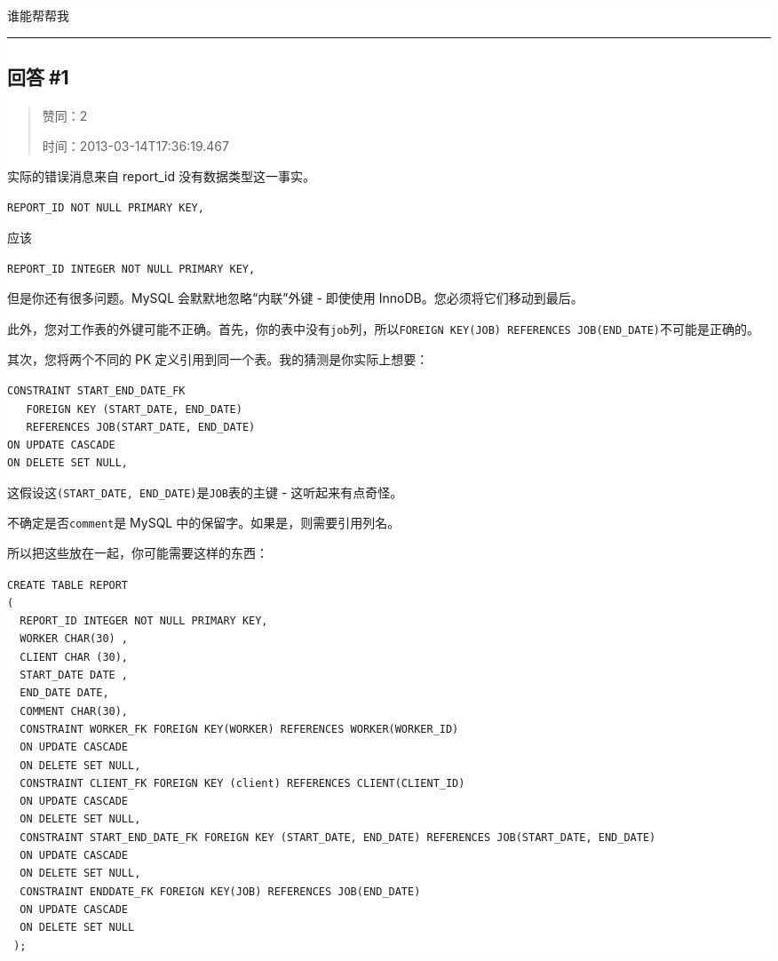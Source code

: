 谁能帮帮我

* * *

## 回答 #1

> 赞同：2
> 
> 时间：2013-03-14T17:36:19.467

实际的错误消息来自 report_id 没有数据类型这一事实。

```
REPORT_ID NOT NULL PRIMARY KEY, 
```

应该

```
REPORT_ID INTEGER NOT NULL PRIMARY KEY, 
```

但是你还有很多问题。MySQL 会默默地忽略“内联”外键 - 即使使用 InnoDB。您必须将它们移动到最后。

此外，您对工作表的外键可能不正确。首先，你的表中没有`job`列，所以`FOREIGN KEY(JOB) REFERENCES JOB(END_DATE)`不可能是正确的。

其次，您将两个不同的 PK 定义引用到同一个表。我的猜测是你实际上想要：

```
CONSTRAINT START_END_DATE_FK 
   FOREIGN KEY (START_DATE, END_DATE) 
   REFERENCES JOB(START_DATE, END_DATE)
ON UPDATE CASCADE
ON DELETE SET NULL, 
```

这假设这`(START_DATE, END_DATE)`是`JOB`表的主键 - 这听起来有点奇怪。

不确定是否`comment`是 MySQL 中的保留字。如果是，则需要引用列名。

所以把这些放在一起，你可能需要这样的东西：

```
CREATE TABLE REPORT
(
  REPORT_ID INTEGER NOT NULL PRIMARY KEY,
  WORKER CHAR(30) ,
  CLIENT CHAR (30),
  START_DATE DATE ,
  END_DATE DATE,
  COMMENT CHAR(30),
  CONSTRAINT WORKER_FK FOREIGN KEY(WORKER) REFERENCES WORKER(WORKER_ID)
  ON UPDATE CASCADE
  ON DELETE SET NULL,
  CONSTRAINT CLIENT_FK FOREIGN KEY (client) REFERENCES CLIENT(CLIENT_ID)
  ON UPDATE CASCADE
  ON DELETE SET NULL,
  CONSTRAINT START_END_DATE_FK FOREIGN KEY (START_DATE, END_DATE) REFERENCES JOB(START_DATE, END_DATE)
  ON UPDATE CASCADE
  ON DELETE SET NULL,
  CONSTRAINT ENDDATE_FK FOREIGN KEY(JOB) REFERENCES JOB(END_DATE)
  ON UPDATE CASCADE
  ON DELETE SET NULL
 ); 
```
